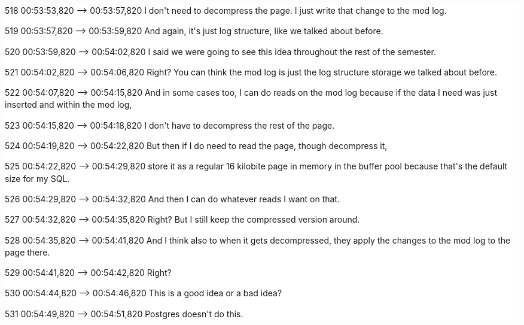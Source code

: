 518
00:53:53,820 --> 00:53:57,820
I don't need to decompress the page. I just write that change to the mod log.

519
00:53:57,820 --> 00:53:59,820
And again, it's just log structure, like we talked about before.

520
00:53:59,820 --> 00:54:02,820
I said we were going to see this idea throughout the rest of the semester.

521
00:54:02,820 --> 00:54:06,820
Right? You can think the mod log is just the log structure storage we talked about before.

522
00:54:07,820 --> 00:54:15,820
And in some cases too, I can do reads on the mod log because if the data I need was just inserted and within the mod log,

523
00:54:15,820 --> 00:54:18,820
I don't have to decompress the rest of the page.

524
00:54:19,820 --> 00:54:22,820
But then if I do need to read the page, though decompress it,

525
00:54:22,820 --> 00:54:29,820
store it as a regular 16 kilobite page in memory in the buffer pool because that's the default size for my SQL.

526
00:54:29,820 --> 00:54:32,820
And then I can do whatever reads I want on that.

527
00:54:32,820 --> 00:54:35,820
Right? But I still keep the compressed version around.

528
00:54:35,820 --> 00:54:41,820
And I think also to when it gets decompressed, they apply the changes to the mod log to the page there.

529
00:54:41,820 --> 00:54:42,820
Right?

530
00:54:44,820 --> 00:54:46,820
This is a good idea or a bad idea?

531
00:54:49,820 --> 00:54:51,820
Postgres doesn't do this.
